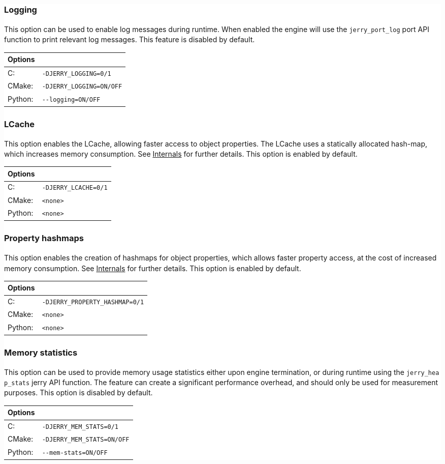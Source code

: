 ### Logging

This option can be used to enable log messages during runtime. When enabled the engine will use the `jerry_port_log` port API function to print relevant log messages.
This feature is disabled by default.

| Options |                                              |
|---------|----------------------------------------------|
| C:      | `-DJERRY_LOGGING=0/1`                        |
| CMake:  | `-DJERRY_LOGGING=ON/OFF`                     |
| Python: | `--logging=ON/OFF`                           |

### LCache

This option enables the LCache, allowing faster access to object properties. The LCache uses a statically allocated hash-map, which increases memory consumption.
See [Internals](04.INTERNALS.md#lcache) for further details.
This option is enabled by default.

| Options |                                              |
|---------|----------------------------------------------|
| C:      | `-DJERRY_LCACHE=0/1`                         |
| CMake:  | `<none>`                                     |
| Python: | `<none>`                                     |

### Property hashmaps

This option enables the creation of hashmaps for object properties, which allows faster property access, at the cost of increased memory consumption.
See [Internals](04.INTERNALS.md#property-hashmap) for further details.
This option is enabled by default.

| Options |                                              |
|---------|----------------------------------------------|
| C:      | `-DJERRY_PROPERTY_HASHMAP=0/1`               |
| CMake:  | `<none>`                                     |
| Python: | `<none>`                                     |

### Memory statistics

This option can be used to provide memory usage statistics either upon engine termination, or during runtime using the `jerry_heap_stats` jerry API function.
The feature can create a significant performance overhead, and should only be used for measurement purposes. This option is disabled by default.

| Options |                                              |
|---------|----------------------------------------------|
| C:      | `-DJERRY_MEM_STATS=0/1`                      |
| CMake:  | `-DJERRY_MEM_STATS=ON/OFF`                   |
| Python: | `--mem-stats=ON/OFF`                         |
